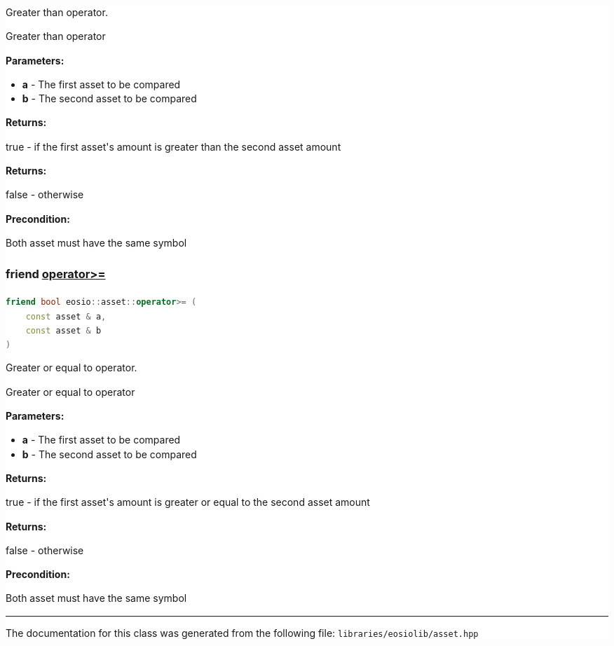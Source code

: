 Greater than operator. 

Greater than operator


**Parameters:**


* **a** - The first asset to be compared 
* **b** - The second asset to be compared 



**Returns:**

true - if the first asset's amount is greater than the second asset amount 




**Returns:**

false - otherwise 




**Precondition:**

Both asset must have the same symbol 




### friend <a id="1aa5ae6feb2c7097211820fc31cf24b5f5" href="#1aa5ae6feb2c7097211820fc31cf24b5f5">operator>=</a>

```cpp
friend bool eosio::asset::operator>= (
    const asset & a,
    const asset & b
)
```

Greater or equal to operator. 

Greater or equal to operator


**Parameters:**


* **a** - The first asset to be compared 
* **b** - The second asset to be compared 



**Returns:**

true - if the first asset's amount is greater or equal to the second asset amount 




**Returns:**

false - otherwise 




**Precondition:**

Both asset must have the same symbol 






----------------------------------------
The documentation for this class was generated from the following file: `libraries/eosiolib/asset.hpp`
